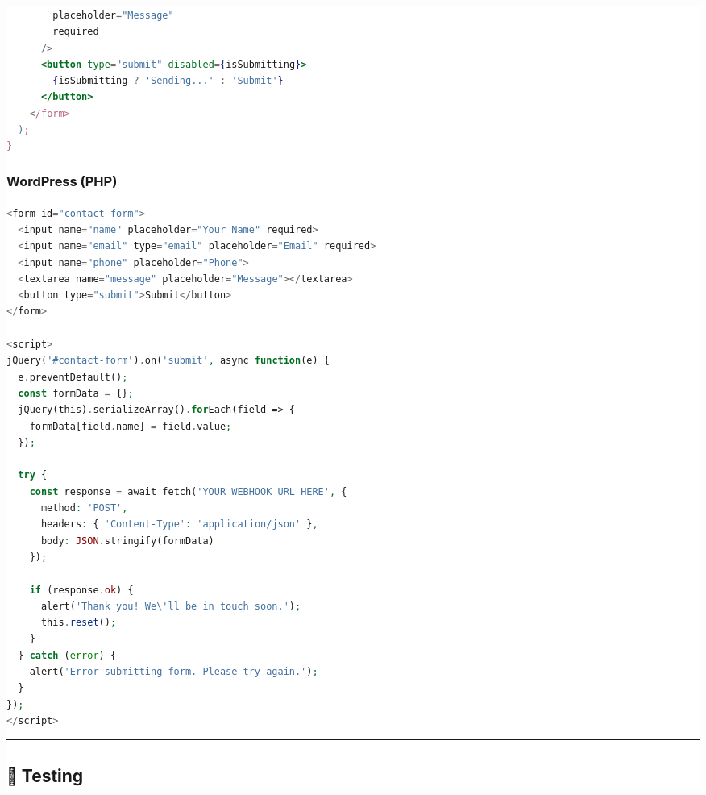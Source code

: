```jsx
        placeholder="Message"
        required
      />
      <button type="submit" disabled={isSubmitting}>
        {isSubmitting ? 'Sending...' : 'Submit'}
      </button>
    </form>
  );
}
```

### WordPress (PHP)

```php
<form id="contact-form">
  <input name="name" placeholder="Your Name" required>
  <input name="email" type="email" placeholder="Email" required>
  <input name="phone" placeholder="Phone">
  <textarea name="message" placeholder="Message"></textarea>
  <button type="submit">Submit</button>
</form>

<script>
jQuery('#contact-form').on('submit', async function(e) {
  e.preventDefault();
  const formData = {};
  jQuery(this).serializeArray().forEach(field => {
    formData[field.name] = field.value;
  });

  try {
    const response = await fetch('YOUR_WEBHOOK_URL_HERE', {
      method: 'POST',
      headers: { 'Content-Type': 'application/json' },
      body: JSON.stringify(formData)
    });

    if (response.ok) {
      alert('Thank you! We\'ll be in touch soon.');
      this.reset();
    }
  } catch (error) {
    alert('Error submitting form. Please try again.');
  }
});
</script>
```

---

## 🧪 Testing
